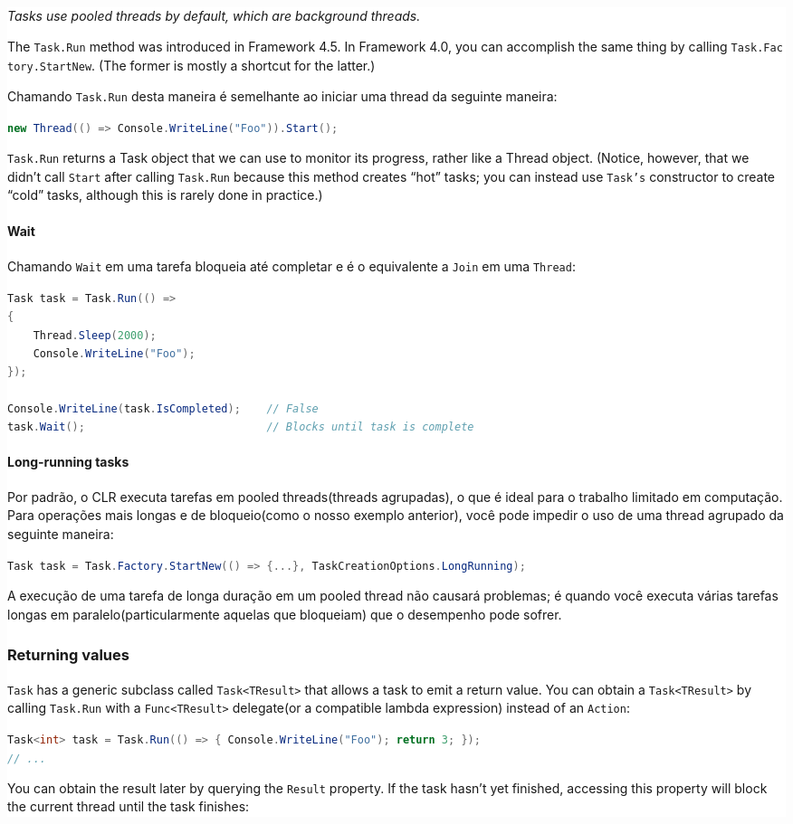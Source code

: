 _Tasks use pooled threads by default, which are background threads._

The `Task.Run` method was introduced in Framework 4.5. In Framework 4.0, you can accomplish the same thing by calling `Task.Factory.StartNew`. (The former is mostly a shortcut for the latter.)

Chamando `Task.Run` desta maneira é semelhante ao iniciar uma thread da seguinte maneira:

```csharp
new Thread(() => Console.WriteLine("Foo")).Start();
```

`Task.Run` returns a Task object that we can use to monitor its progress, rather like a Thread object. (Notice, however, that we didn’t call `Start` after calling `Task.Run` because this method creates “hot” tasks; you can instead use `Task’s` constructor to create “cold” tasks, although this is rarely done in practice.)

#### Wait

Chamando `Wait` em uma tarefa bloqueia até completar e é o equivalente a `Join` em uma `Thread`:

```csharp
Task task = Task.Run(() =>
{
    Thread.Sleep(2000);
    Console.WriteLine("Foo");
});

Console.WriteLine(task.IsCompleted);    // False
task.Wait();                            // Blocks until task is complete
```

#### Long-running tasks

Por padrão, o CLR executa tarefas em pooled threads(threads agrupadas), o que é ideal para o trabalho limitado em computação. Para operações mais longas e de bloqueio(como o nosso exemplo anterior), você pode impedir o uso de uma thread agrupado da seguinte maneira:

```csharp
Task task = Task.Factory.StartNew(() => {...}, TaskCreationOptions.LongRunning);
```

A execução de uma tarefa de longa duração em um pooled thread não causará problemas; é quando você executa várias tarefas longas em paralelo(particularmente aquelas que bloqueiam) que o desempenho pode sofrer.

### Returning values

`Task` has a generic subclass called `Task<TResult>` that allows a task to emit a return value. You can obtain a `Task<TResult>` by calling `Task.Run` with a `Func<TResult>` delegate(or a compatible lambda expression) instead of an `Action`:

```csharp
Task<int> task = Task.Run(() => { Console.WriteLine("Foo"); return 3; });
// ...
```

You can obtain the result later by querying the `Result` property. If the task hasn’t yet finished, accessing this property will block the current thread until the task finishes:
